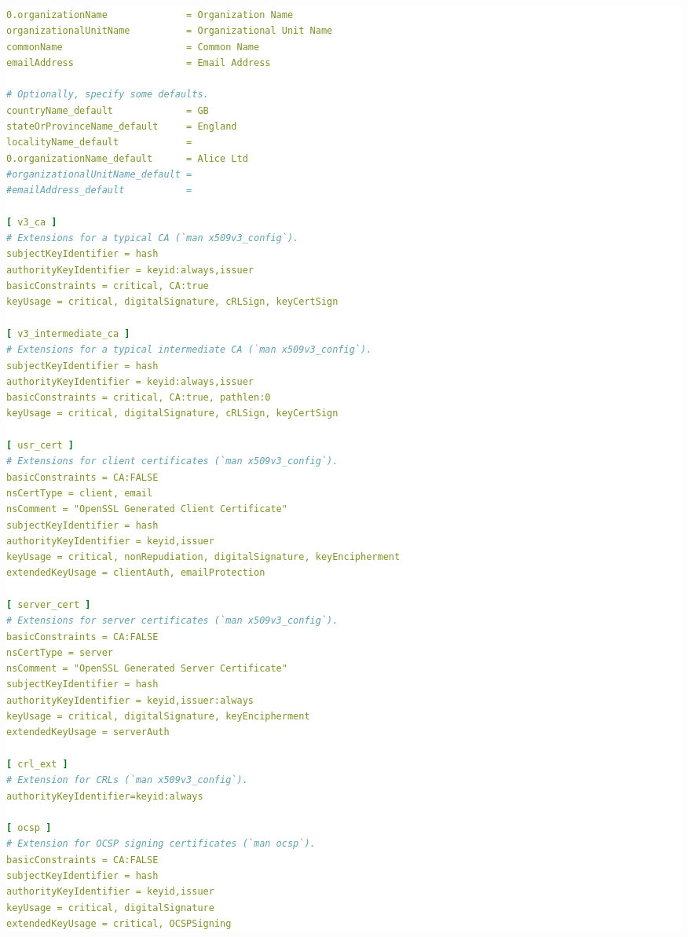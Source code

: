 ```yaml
0.organizationName              = Organization Name
organizationalUnitName          = Organizational Unit Name
commonName                      = Common Name
emailAddress                    = Email Address

# Optionally, specify some defaults.
countryName_default             = GB
stateOrProvinceName_default     = England
localityName_default            =
0.organizationName_default      = Alice Ltd
#organizationalUnitName_default =
#emailAddress_default           =

[ v3_ca ]
# Extensions for a typical CA (`man x509v3_config`).
subjectKeyIdentifier = hash
authorityKeyIdentifier = keyid:always,issuer
basicConstraints = critical, CA:true
keyUsage = critical, digitalSignature, cRLSign, keyCertSign

[ v3_intermediate_ca ]
# Extensions for a typical intermediate CA (`man x509v3_config`).
subjectKeyIdentifier = hash
authorityKeyIdentifier = keyid:always,issuer
basicConstraints = critical, CA:true, pathlen:0
keyUsage = critical, digitalSignature, cRLSign, keyCertSign

[ usr_cert ]
# Extensions for client certificates (`man x509v3_config`).
basicConstraints = CA:FALSE
nsCertType = client, email
nsComment = "OpenSSL Generated Client Certificate"
subjectKeyIdentifier = hash
authorityKeyIdentifier = keyid,issuer
keyUsage = critical, nonRepudiation, digitalSignature, keyEncipherment
extendedKeyUsage = clientAuth, emailProtection

[ server_cert ]
# Extensions for server certificates (`man x509v3_config`).
basicConstraints = CA:FALSE
nsCertType = server
nsComment = "OpenSSL Generated Server Certificate"
subjectKeyIdentifier = hash
authorityKeyIdentifier = keyid,issuer:always
keyUsage = critical, digitalSignature, keyEncipherment
extendedKeyUsage = serverAuth

[ crl_ext ]
# Extension for CRLs (`man x509v3_config`).
authorityKeyIdentifier=keyid:always

[ ocsp ]
# Extension for OCSP signing certificates (`man ocsp`).
basicConstraints = CA:FALSE
subjectKeyIdentifier = hash
authorityKeyIdentifier = keyid,issuer
keyUsage = critical, digitalSignature
extendedKeyUsage = critical, OCSPSigning
```
